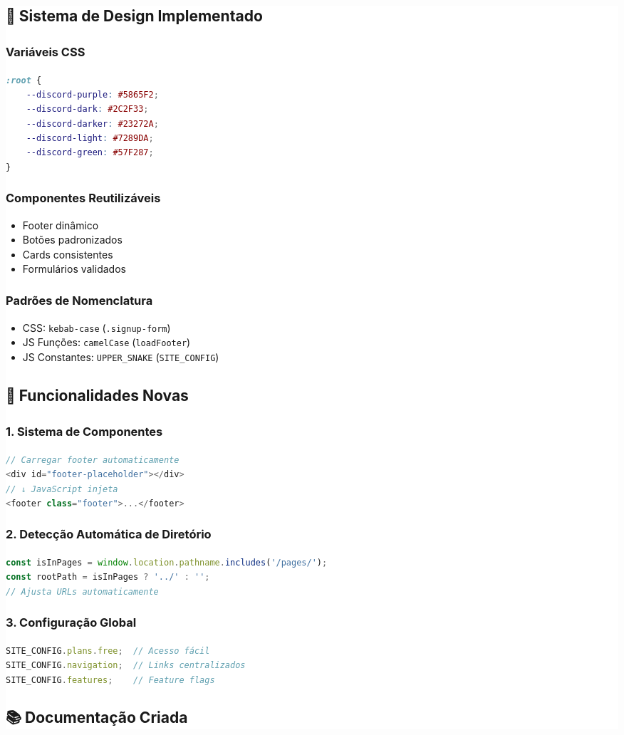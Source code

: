 ## 🎨 Sistema de Design Implementado

### Variáveis CSS
```css
:root {
    --discord-purple: #5865F2;
    --discord-dark: #2C2F33;
    --discord-darker: #23272A;
    --discord-light: #7289DA;
    --discord-green: #57F287;
}
```

### Componentes Reutilizáveis
- Footer dinâmico
- Botões padronizados
- Cards consistentes
- Formulários validados

### Padrões de Nomenclatura
- CSS: `kebab-case` (`.signup-form`)
- JS Funções: `camelCase` (`loadFooter`)
- JS Constantes: `UPPER_SNAKE` (`SITE_CONFIG`)

## 🔧 Funcionalidades Novas

### 1. Sistema de Componentes
```javascript
// Carregar footer automaticamente
<div id="footer-placeholder"></div>
// ↓ JavaScript injeta
<footer class="footer">...</footer>
```

### 2. Detecção Automática de Diretório
```javascript
const isInPages = window.location.pathname.includes('/pages/');
const rootPath = isInPages ? '../' : '';
// Ajusta URLs automaticamente
```

### 3. Configuração Global
```javascript
SITE_CONFIG.plans.free;  // Acesso fácil
SITE_CONFIG.navigation;  // Links centralizados
SITE_CONFIG.features;    // Feature flags
```

## 📚 Documentação Criada
